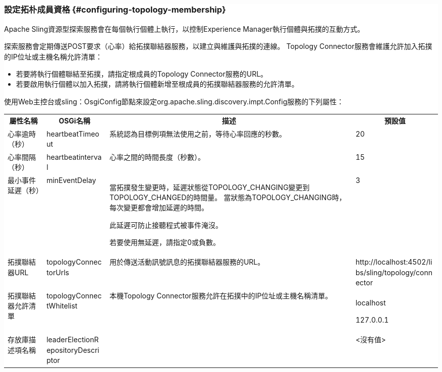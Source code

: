 ### 設定拓朴成員資格 {#configuring-topology-membership}

Apache Sling資源型探索服務會在每個執行個體上執行，以控制Experience Manager執行個體與拓撲的互動方式。

探索服務會定期傳送POST要求（心率）給拓撲聯結器服務，以建立與維護與拓撲的連線。 Topology Connector服務會維護允許加入拓撲的IP位址或主機名稱允許清單：

* 若要將執行個體聯結至拓撲，請指定根成員的Topology Connector服務的URL。
* 若要啟用執行個體以加入拓撲，請將執行個體新增至根成員的拓撲聯結器服務的允許清單。

使用Web主控台或sling：OsgiConfig節點來設定org.apache.sling.discovery.impt.Config服務的下列屬性：

<table>
 <tbody>
  <tr>
   <th>屬性名稱</th>
   <th>OSGi名稱</th>
   <th>描述</th>
   <th>預設值</th>
  </tr>
  <tr>
   <td>心率逾時（秒）</td>
   <td>heartbeatTimeout</td>
   <td>系統認為目標例項無法使用之前，等待心率回應的秒數。 </td>
   <td>20</td>
  </tr>
  <tr>
   <td>心率間隔（秒）</td>
   <td>heartbeatinterval</td>
   <td>心率之間的時間長度（秒數）。</td>
   <td>15</td>
  </tr>
  <tr>
   <td>最小事件延遲（秒）</td>
   <td>minEventDelay</td>
   <td><p>當拓撲發生變更時，延遲狀態從TOPOLOGY_CHANGING變更到TOPOLOGY_CHANGED的時間量。 當狀態為TOPOLOGY_CHANGING時，每次變更都會增加延遲的時間。</p> <p>此延遲可防止接聽程式被事件淹沒。 </p> <p>若要使用無延遲，請指定0或負數。</p> </td>
   <td>3</td>
  </tr>
  <tr>
   <td>拓撲聯結器URL</td>
   <td>topologyConnectorUrls</td>
   <td>用於傳送活動訊號訊息的拓撲聯結器服務的URL。</td>
   <td>http://localhost:4502/libs/sling/topology/connector</td>
  </tr>
  <tr>
   <td>拓撲聯結器允許清單</td>
   <td>topologyConnectWhitelist</td>
   <td>本機Topology Connector服務允許在拓撲中的IP位址或主機名稱清單。 </td>
   <td><p>localhost</p> <p>127.0.0.1</p> </td>
  </tr>
  <tr>
   <td>存放庫描述項名稱</td>
   <td>leaderElectionRepositoryDescriptor</td>
   <td> </td>
   <td>&lt;沒有值&gt;</td>
  </tr>
 </tbody>
</table>
